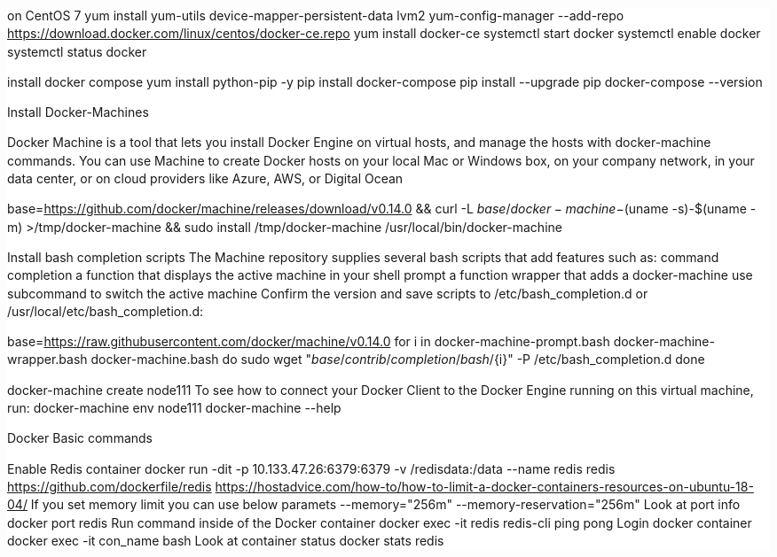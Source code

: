 on CentOS 7
yum install yum-utils device-mapper-persistent-data lvm2 yum-config-manager --add-repo https://download.docker.com/linux/centos/docker-ce.repo
yum install docker-ce
systemctl start docker
systemctl enable  docker
systemctl status docker

install docker compose
yum install python-pip -y
pip install docker-compose
pip install --upgrade pip
docker-compose --version


Install Docker-Machines

Docker Machine is a tool that lets you install Docker Engine on virtual hosts, and manage the hosts with docker-machine commands. You can use Machine to create Docker hosts on your local Mac or Windows box, on your company network, in your data center, or on cloud providers like Azure, AWS, or Digital Ocean

base=https://github.com/docker/machine/releases/download/v0.14.0 &&
curl -L $base/docker-machine-$(uname -s)-$(uname -m) >/tmp/docker-machine &&
sudo install /tmp/docker-machine /usr/local/bin/docker-machine

Install bash completion scripts
The Machine repository supplies several bash scripts that add features such as:
command completion
a function that displays the active machine in your shell prompt
a function wrapper that adds a docker-machine use subcommand to switch the active machine
Confirm the version and save scripts to /etc/bash_completion.d or /usr/local/etc/bash_completion.d:

base=https://raw.githubusercontent.com/docker/machine/v0.14.0
for i in docker-machine-prompt.bash docker-machine-wrapper.bash docker-machine.bash
do
 sudo wget "$base/contrib/completion/bash/${i}" -P /etc/bash_completion.d
done

docker-machine create node111
To see how to connect your Docker Client to the Docker Engine running on this virtual machine,
run:
docker-machine env node111
docker-machine --help

Docker Basic commands

Enable Redis container
docker run -dit -p 10.133.47.26:6379:6379 -v /redisdata:/data --name redis redis
https://github.com/dockerfile/redis
https://hostadvice.com/how-to/how-to-limit-a-docker-containers-resources-on-ubuntu-18-04/
If you set memory limit you can use below paramets
--memory="256m"
--memory-reservation="256m"
Look at port info
docker port redis
Run command inside of the Docker container
docker exec -it redis redis-cli ping
pong
Login docker container
docker exec -it con_name bash
Look at container status
docker stats redis
